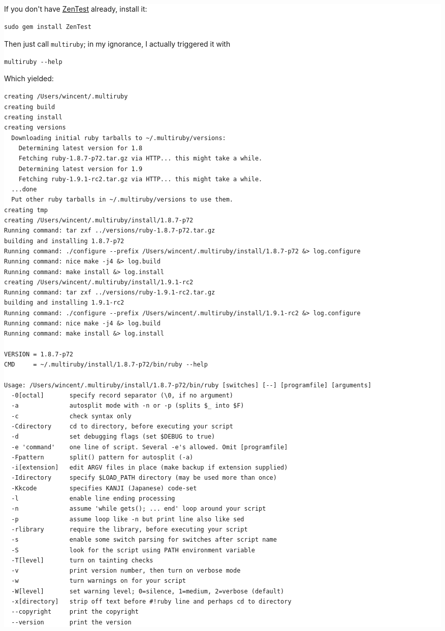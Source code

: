 If you don't have [ZenTest](/wiki/ZenTest) already, install it:

    sudo gem install ZenTest

Then just call `multiruby`; in my ignorance, I actually triggered it with

    multiruby --help

Which yielded:

    creating /Users/wincent/.multiruby
    creating build
    creating install
    creating versions
      Downloading initial ruby tarballs to ~/.multiruby/versions:
        Determining latest version for 1.8
        Fetching ruby-1.8.7-p72.tar.gz via HTTP... this might take a while.
        Determining latest version for 1.9
        Fetching ruby-1.9.1-rc2.tar.gz via HTTP... this might take a while.
      ...done
      Put other ruby tarballs in ~/.multiruby/versions to use them.
    creating tmp
    creating /Users/wincent/.multiruby/install/1.8.7-p72
    Running command: tar zxf ../versions/ruby-1.8.7-p72.tar.gz
    building and installing 1.8.7-p72
    Running command: ./configure --prefix /Users/wincent/.multiruby/install/1.8.7-p72 &> log.configure
    Running command: nice make -j4 &> log.build
    Running command: make install &> log.install
    creating /Users/wincent/.multiruby/install/1.9.1-rc2
    Running command: tar zxf ../versions/ruby-1.9.1-rc2.tar.gz
    building and installing 1.9.1-rc2
    Running command: ./configure --prefix /Users/wincent/.multiruby/install/1.9.1-rc2 &> log.configure
    Running command: nice make -j4 &> log.build
    Running command: make install &> log.install

    VERSION = 1.8.7-p72
    CMD     = ~/.multiruby/install/1.8.7-p72/bin/ruby --help

    Usage: /Users/wincent/.multiruby/install/1.8.7-p72/bin/ruby [switches] [--] [programfile] [arguments]
      -0[octal]       specify record separator (\0, if no argument)
      -a              autosplit mode with -n or -p (splits $_ into $F)
      -c              check syntax only
      -Cdirectory     cd to directory, before executing your script
      -d              set debugging flags (set $DEBUG to true)
      -e 'command'    one line of script. Several -e's allowed. Omit [programfile]
      -Fpattern       split() pattern for autosplit (-a)
      -i[extension]   edit ARGV files in place (make backup if extension supplied)
      -Idirectory     specify $LOAD_PATH directory (may be used more than once)
      -Kkcode         specifies KANJI (Japanese) code-set
      -l              enable line ending processing
      -n              assume 'while gets(); ... end' loop around your script
      -p              assume loop like -n but print line also like sed
      -rlibrary       require the library, before executing your script
      -s              enable some switch parsing for switches after script name
      -S              look for the script using PATH environment variable
      -T[level]       turn on tainting checks
      -v              print version number, then turn on verbose mode
      -w              turn warnings on for your script
      -W[level]       set warning level; 0=silence, 1=medium, 2=verbose (default)
      -x[directory]   strip off text before #!ruby line and perhaps cd to directory
      --copyright     print the copyright
      --version       print the version
